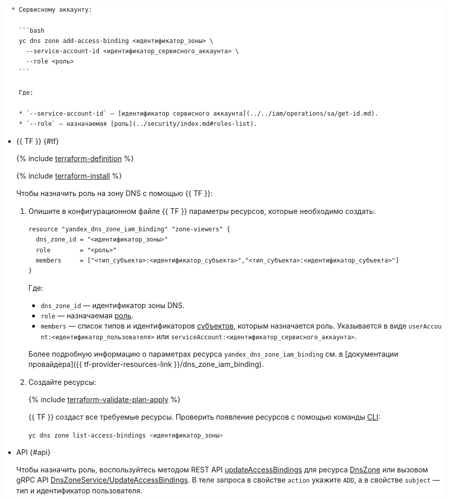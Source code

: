       * Сервисному аккаунту:

        ```bash
        yc dns zone add-access-binding <идентификатор_зоны> \
          --service-account-id <идентификатор_сервисного_аккаунта> \
          --role <роль>
        ```

        Где:

        * `--service-account-id` — [идентификатор сервисного аккаунта](../../iam/operations/sa/get-id.md).
        * `--role` — назначаемая [роль](../security/index.md#roles-list).

- {{ TF }} {#tf}

  {% include [terraform-definition](../../_tutorials/_tutorials_includes/terraform-definition.md) %}

  {% include [terraform-install](../../_includes/terraform-install.md) %}

  Чтобы назначить роль на зону DNS с помощью {{ TF }}:

  1. Опишите в конфигурационном файле {{ TF }} параметры ресурсов, которые необходимо создать:

      ```hcl
      resource "yandex_dns_zone_iam_binding" "zone-viewers" {
        dns_zone_id = "<идентификатор_зоны>"
        role        = "<роль>"
        members     = ["<тип_субъекта>:<идентификатор_субъекта>","<тип_субъекта>:<идентификатор_субъекта>"]
      }
      ```

      Где:

      * `dns_zone_id` — идентификатор зоны DNS.
      * `role` — назначаемая [роль](../security/index.md#roles-list).
      * `members` — список типов и идентификаторов [субъектов](../../iam/concepts/access-control/index.md#subject), которым назначается роль. Указывается в виде `userAccount:<идентификатор_пользователя>` или `serviceAccount:<идентификатор_сервисного_аккаунта>`.

      Более подробную информацию о параметрах ресурса `yandex_dns_zone_iam_binding` см. в [документации провайдера]({{ tf-provider-resources-link }}/dns_zone_iam_binding).

  1. Создайте ресурсы:

      {% include [terraform-validate-plan-apply](../../_tutorials/_tutorials_includes/terraform-validate-plan-apply.md) %}

      {{ TF }} создаст все требуемые ресурсы. Проверить появление ресурсов с помощью команды [CLI](../../cli/):

      ```bash
      yc dns zone list-access-bindings <идентификатор_зоны>
      ```

- API {#api}

  Чтобы назначить роль, воспользуйтесь методом REST API [updateAccessBindings](../api-ref/DnsZone/updateAccessBindings.md) для ресурса [DnsZone](../api-ref/DnsZone/index.md) или вызовом gRPC API [DnsZoneService/UpdateAccessBindings](../api-ref/grpc/DnsZone/updateAccessBindings.md). В теле запроса в свойстве `action` укажите `ADD`, а в свойстве `subject` — тип и идентификатор пользователя.
